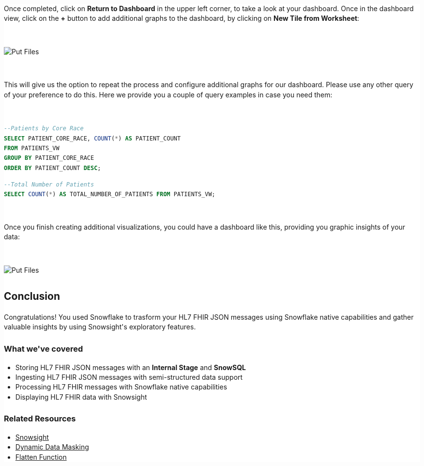 Once completed, click on __Return to Dashboard__ in the upper left corner, to take a look at your dashboard. Once in the dashboard view, click on the __+__ button to add additional graphs to the dashboard, by clicking on __New Tile from Worksheet__:

&nbsp; 

![Put Files](assets/dashboard_1.png) 

&nbsp;

This will give us the option to repeat the process and configure additional graphs for our dashboard. Please use any other query of your preference to do this. Here we provide you a couple of query examples in case you need them:

&nbsp;

```sql
--Patients by Core Race
SELECT PATIENT_CORE_RACE, COUNT(*) AS PATIENT_COUNT
FROM PATIENTS_VW
GROUP BY PATIENT_CORE_RACE
ORDER BY PATIENT_COUNT DESC;
```

```sql
--Total Number of Patients
SELECT COUNT(*) AS TOTAL_NUMBER_OF_PATIENTS FROM PATIENTS_VW;

```

&nbsp;

Once you finish creating additional visualizations, you could have a dashboard like this, providing you graphic insights of your data:

&nbsp;

![Put Files](assets/dashboard1.png) 



## Conclusion


Congratulations! You used Snowflake to trasform your HL7 FHIR JSON messages using Snowflake native capabilities and gather valuable insights by using Snowsight's exploratory features.


### What we've covered
- Storing HL7 FHIR JSON messages with an __Internal Stage__ and __SnowSQL__
- Ingesting HL7 FHIR JSON messages with semi-structured data support
- Processing HL7 FHIR messages with Snowflake native capabilities 
- Displaying HL7 FHIR data with Snowsight


### Related Resources
- [Snowsight](https://docs.snowflake.com/en/user-guide/ui-snowsight.html)
- [Dynamic Data Masking](https://docs.snowflake.com/en/user-guide/security-column-ddm.html)
- [Flatten Function](https://docs.snowflake.com/en/sql-reference/functions/flatten.html)





















